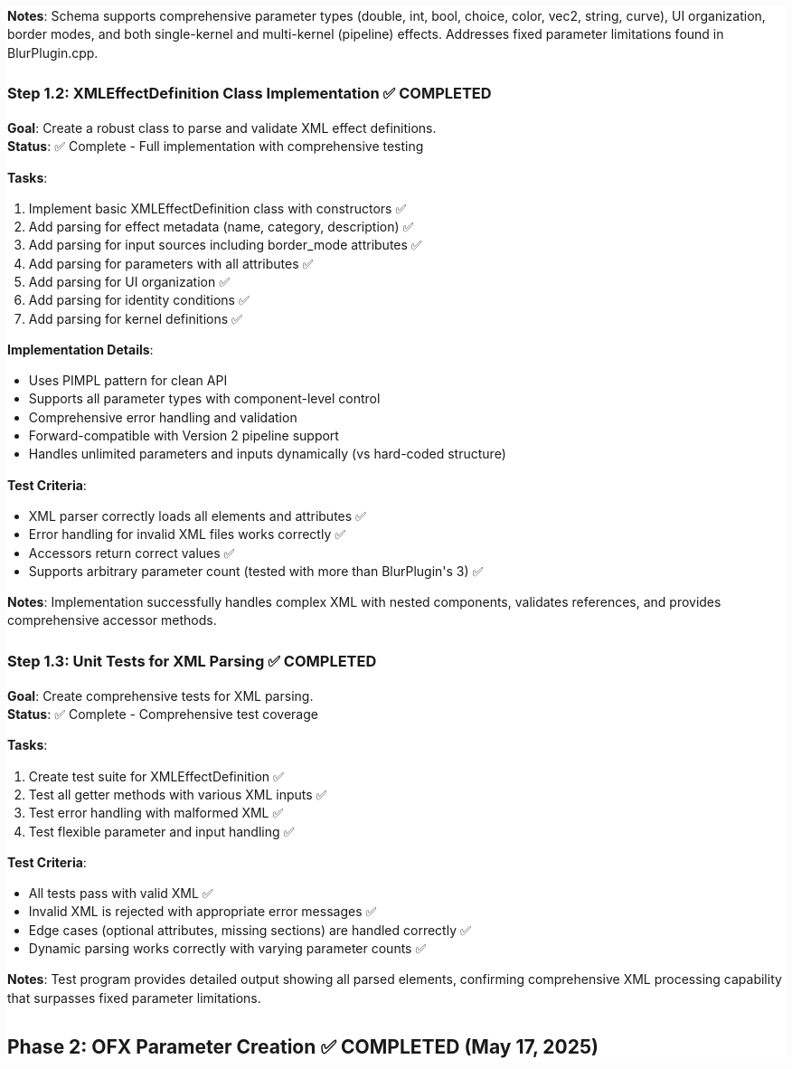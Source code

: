 **Notes**: Schema supports comprehensive parameter types (double, int, bool, choice, color, vec2, string, curve), UI organization, border modes, and both single-kernel and multi-kernel (pipeline) effects. Addresses fixed parameter limitations found in BlurPlugin.cpp.

### Step 1.2: XMLEffectDefinition Class Implementation ✅ COMPLETED
**Goal**: Create a robust class to parse and validate XML effect definitions.  
**Status**: ✅ Complete - Full implementation with comprehensive testing

**Tasks**:
1. Implement basic XMLEffectDefinition class with constructors ✅
2. Add parsing for effect metadata (name, category, description) ✅
3. Add parsing for input sources including border_mode attributes ✅
4. Add parsing for parameters with all attributes ✅
5. Add parsing for UI organization ✅
6. Add parsing for identity conditions ✅
7. Add parsing for kernel definitions ✅

**Implementation Details**:
- Uses PIMPL pattern for clean API
- Supports all parameter types with component-level control
- Comprehensive error handling and validation
- Forward-compatible with Version 2 pipeline support
- Handles unlimited parameters and inputs dynamically (vs hard-coded structure)

**Test Criteria**:
- XML parser correctly loads all elements and attributes ✅
- Error handling for invalid XML files works correctly ✅
- Accessors return correct values ✅
- Supports arbitrary parameter count (tested with more than BlurPlugin's 3) ✅

**Notes**: Implementation successfully handles complex XML with nested components, validates references, and provides comprehensive accessor methods.

### Step 1.3: Unit Tests for XML Parsing ✅ COMPLETED
**Goal**: Create comprehensive tests for XML parsing.  
**Status**: ✅ Complete - Comprehensive test coverage

**Tasks**:
1. Create test suite for XMLEffectDefinition ✅
2. Test all getter methods with various XML inputs ✅
3. Test error handling with malformed XML ✅
4. Test flexible parameter and input handling ✅

**Test Criteria**:
- All tests pass with valid XML ✅
- Invalid XML is rejected with appropriate error messages ✅
- Edge cases (optional attributes, missing sections) are handled correctly ✅
- Dynamic parsing works correctly with varying parameter counts ✅

**Notes**: Test program provides detailed output showing all parsed elements, confirming comprehensive XML processing capability that surpasses fixed parameter limitations.

## Phase 2: OFX Parameter Creation ✅ COMPLETED (May 17, 2025)
